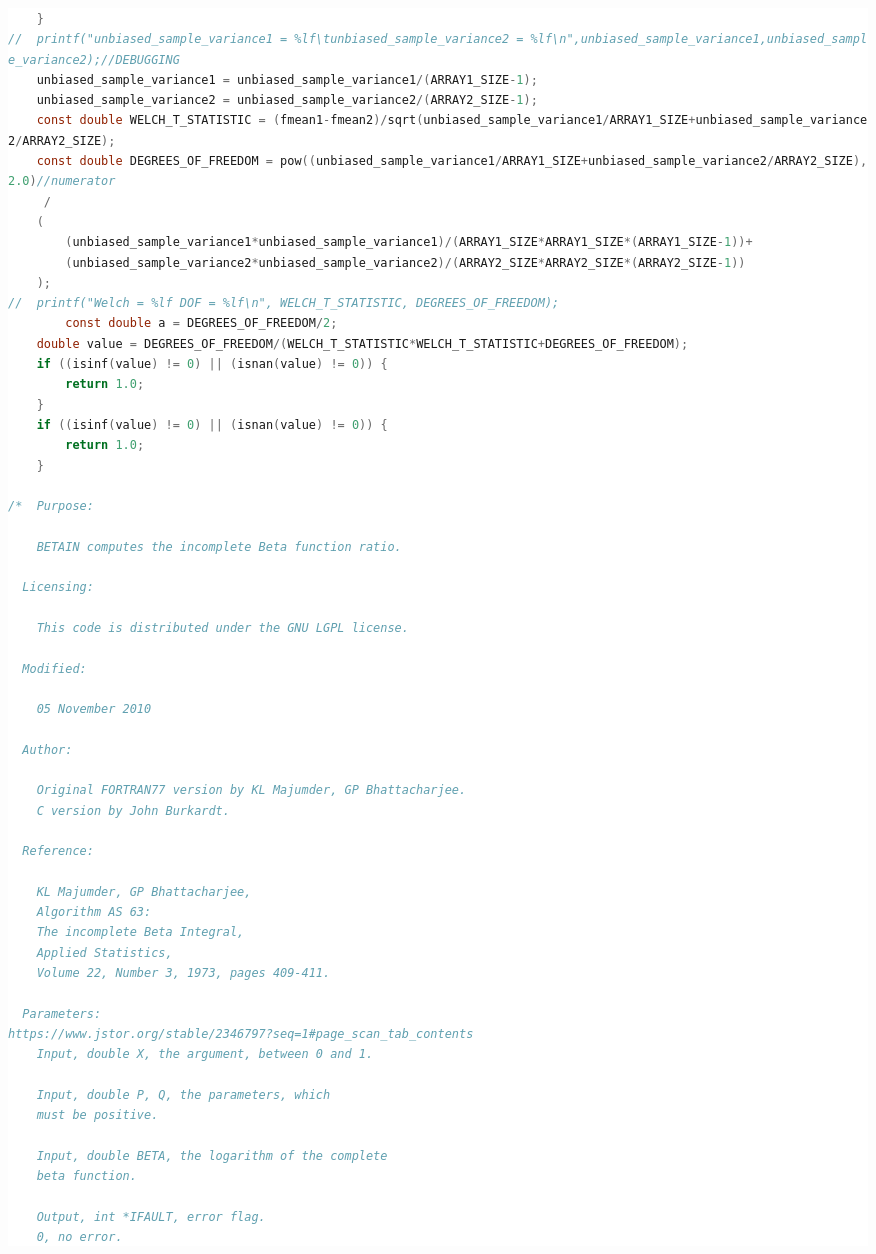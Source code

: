 ```c
	}
//	printf("unbiased_sample_variance1 = %lf\tunbiased_sample_variance2 = %lf\n",unbiased_sample_variance1,unbiased_sample_variance2);//DEBUGGING
	unbiased_sample_variance1 = unbiased_sample_variance1/(ARRAY1_SIZE-1);
	unbiased_sample_variance2 = unbiased_sample_variance2/(ARRAY2_SIZE-1);
	const double WELCH_T_STATISTIC = (fmean1-fmean2)/sqrt(unbiased_sample_variance1/ARRAY1_SIZE+unbiased_sample_variance2/ARRAY2_SIZE);
	const double DEGREES_OF_FREEDOM = pow((unbiased_sample_variance1/ARRAY1_SIZE+unbiased_sample_variance2/ARRAY2_SIZE),2.0)//numerator
	 /
	(
		(unbiased_sample_variance1*unbiased_sample_variance1)/(ARRAY1_SIZE*ARRAY1_SIZE*(ARRAY1_SIZE-1))+
		(unbiased_sample_variance2*unbiased_sample_variance2)/(ARRAY2_SIZE*ARRAY2_SIZE*(ARRAY2_SIZE-1))
	);
//	printf("Welch = %lf	DOF = %lf\n", WELCH_T_STATISTIC, DEGREES_OF_FREEDOM);
		const double a = DEGREES_OF_FREEDOM/2;
	double value = DEGREES_OF_FREEDOM/(WELCH_T_STATISTIC*WELCH_T_STATISTIC+DEGREES_OF_FREEDOM);
	if ((isinf(value) != 0) || (isnan(value) != 0)) {
		return 1.0;
	}
	if ((isinf(value) != 0) || (isnan(value) != 0)) {
		return 1.0;
	}

/*  Purpose:

    BETAIN computes the incomplete Beta function ratio.

  Licensing:

    This code is distributed under the GNU LGPL license.

  Modified:

    05 November 2010

  Author:

    Original FORTRAN77 version by KL Majumder, GP Bhattacharjee.
    C version by John Burkardt.

  Reference:

    KL Majumder, GP Bhattacharjee,
    Algorithm AS 63:
    The incomplete Beta Integral,
    Applied Statistics,
    Volume 22, Number 3, 1973, pages 409-411.

  Parameters:
https://www.jstor.org/stable/2346797?seq=1#page_scan_tab_contents
    Input, double X, the argument, between 0 and 1.

    Input, double P, Q, the parameters, which
    must be positive.

    Input, double BETA, the logarithm of the complete
    beta function.

    Output, int *IFAULT, error flag.
    0, no error.
```